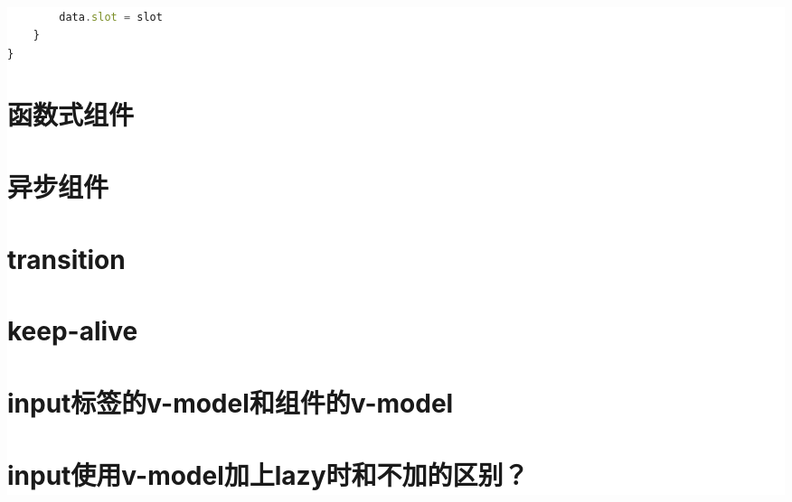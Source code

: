 ```js
        data.slot = slot
    }
}
```


# 函数式组件

#  异步组件


# transition

# keep-alive

# input标签的v-model和组件的v-model

# input使用v-model加上lazy时和不加的区别？




































